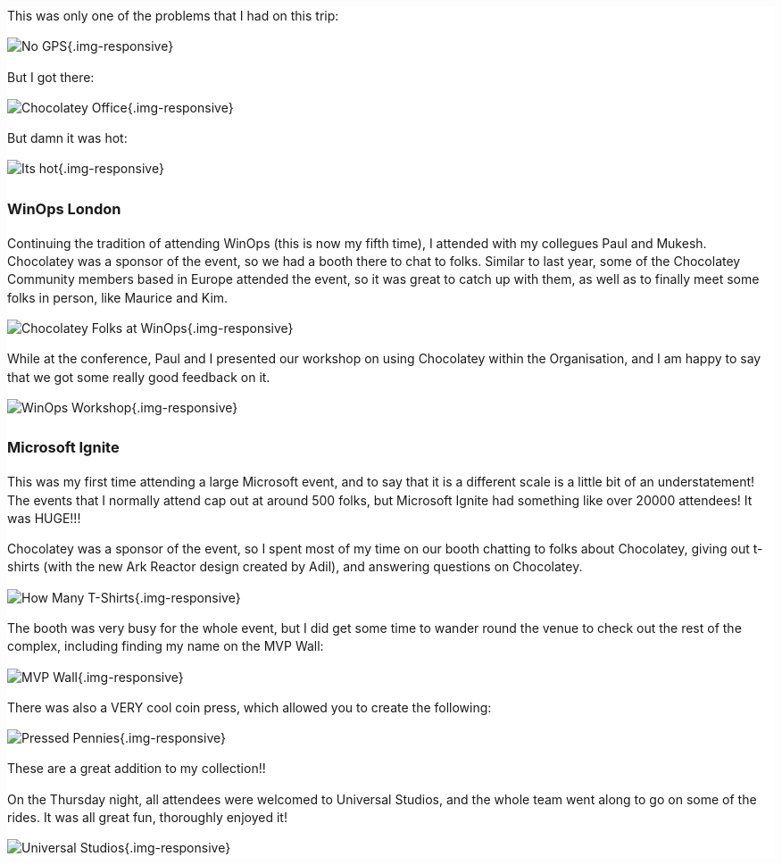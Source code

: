 This was only one of the problems that I had on this trip:

![No GPS](https://gep13wpstorage.blob.core.windows.net/gep13/2020/02/01/No-GPS.png){.img-responsive}

But I got there:

![Chocolatey Office](https://gep13wpstorage.blob.core.windows.net/gep13/2020/02/01/Chocolatey-Office.png){.img-responsive}

But damn it was hot:

![Its hot](https://gep13wpstorage.blob.core.windows.net/gep13/2020/02/01/Its-hot.png){.img-responsive}

### WinOps London

Continuing the tradition of attending WinOps (this is now my fifth time), I attended with my collegues Paul and Mukesh.  Chocolatey was a sponsor of the event, so we had a booth there to chat to folks.  Similar to last year, some of the Chocolatey Community members based in Europe attended the event, so it was great to catch up with them, as well as to finally meet some folks in person, like Maurice and Kim.

![Chocolatey Folks at WinOps](https://gep13wpstorage.blob.core.windows.net/gep13/2020/02/01/Chocolatey-Folks-At-WinOps.png){.img-responsive}

While at the conference, Paul and I presented our workshop on using Chocolatey within the Organisation, and I am happy to say that we got some really good feedback on it.

![WinOps Workshop](https://gep13wpstorage.blob.core.windows.net/gep13/2020/02/01/WinOps-Workshop.png){.img-responsive}

### Microsoft Ignite

This was my first time attending a large Microsoft event, and to say that it is a different scale is a little bit of an understatement!  The events that I normally attend cap out at around 500 folks, but Microsoft Ignite had something like over 20000 attendees!  It was HUGE!!!

Chocolatey was a sponsor of the event, so I spent most of my time on our booth chatting to folks about Chocolatey, giving out t-shirts (with the new Ark Reactor design created by Adil), and answering questions on Chocolatey.

![How Many T-Shirts](https://gep13wpstorage.blob.core.windows.net/gep13/2020/02/01/How-Many-Tshirts.png){.img-responsive}

The booth was very busy for the whole event, but I did get some time to wander round the venue to check out the rest of the complex, including finding my name on the MVP Wall:

![MVP Wall](https://gep13wpstorage.blob.core.windows.net/gep13/2020/02/01/MVP-Wall.png){.img-responsive}

There was also a VERY cool coin press, which allowed you to create the following:

![Pressed Pennies](https://gep13wpstorage.blob.core.windows.net/gep13/2020/02/01/Pressed-Pennies.png){.img-responsive}

These are a great addition to my collection!!

On the Thursday night, all attendees were welcomed to Universal Studios, and the whole team went along to go on some of the rides.  It was all great fun, thoroughly enjoyed it!

![Universal Studios](https://gep13wpstorage.blob.core.windows.net/gep13/2020/02/01/Universal-Studios.png){.img-responsive}
